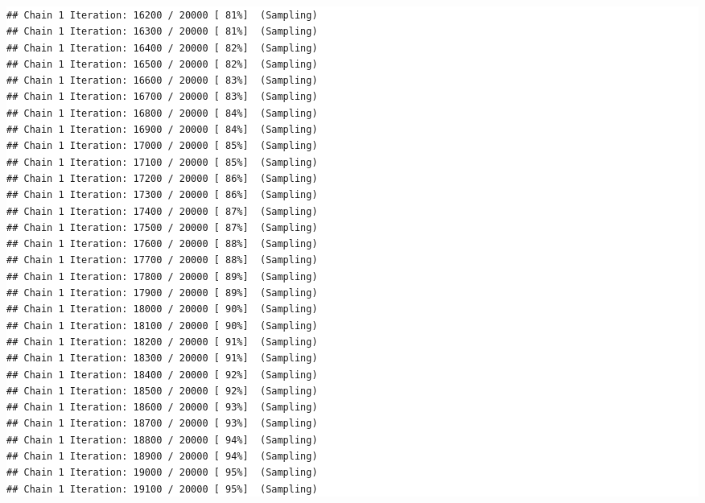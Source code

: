     ## Chain 1 Iteration: 16200 / 20000 [ 81%]  (Sampling) 
    ## Chain 1 Iteration: 16300 / 20000 [ 81%]  (Sampling) 
    ## Chain 1 Iteration: 16400 / 20000 [ 82%]  (Sampling) 
    ## Chain 1 Iteration: 16500 / 20000 [ 82%]  (Sampling) 
    ## Chain 1 Iteration: 16600 / 20000 [ 83%]  (Sampling) 
    ## Chain 1 Iteration: 16700 / 20000 [ 83%]  (Sampling) 
    ## Chain 1 Iteration: 16800 / 20000 [ 84%]  (Sampling) 
    ## Chain 1 Iteration: 16900 / 20000 [ 84%]  (Sampling) 
    ## Chain 1 Iteration: 17000 / 20000 [ 85%]  (Sampling) 
    ## Chain 1 Iteration: 17100 / 20000 [ 85%]  (Sampling) 
    ## Chain 1 Iteration: 17200 / 20000 [ 86%]  (Sampling) 
    ## Chain 1 Iteration: 17300 / 20000 [ 86%]  (Sampling) 
    ## Chain 1 Iteration: 17400 / 20000 [ 87%]  (Sampling) 
    ## Chain 1 Iteration: 17500 / 20000 [ 87%]  (Sampling) 
    ## Chain 1 Iteration: 17600 / 20000 [ 88%]  (Sampling) 
    ## Chain 1 Iteration: 17700 / 20000 [ 88%]  (Sampling) 
    ## Chain 1 Iteration: 17800 / 20000 [ 89%]  (Sampling) 
    ## Chain 1 Iteration: 17900 / 20000 [ 89%]  (Sampling) 
    ## Chain 1 Iteration: 18000 / 20000 [ 90%]  (Sampling) 
    ## Chain 1 Iteration: 18100 / 20000 [ 90%]  (Sampling) 
    ## Chain 1 Iteration: 18200 / 20000 [ 91%]  (Sampling) 
    ## Chain 1 Iteration: 18300 / 20000 [ 91%]  (Sampling) 
    ## Chain 1 Iteration: 18400 / 20000 [ 92%]  (Sampling) 
    ## Chain 1 Iteration: 18500 / 20000 [ 92%]  (Sampling) 
    ## Chain 1 Iteration: 18600 / 20000 [ 93%]  (Sampling) 
    ## Chain 1 Iteration: 18700 / 20000 [ 93%]  (Sampling) 
    ## Chain 1 Iteration: 18800 / 20000 [ 94%]  (Sampling) 
    ## Chain 1 Iteration: 18900 / 20000 [ 94%]  (Sampling) 
    ## Chain 1 Iteration: 19000 / 20000 [ 95%]  (Sampling) 
    ## Chain 1 Iteration: 19100 / 20000 [ 95%]  (Sampling) 